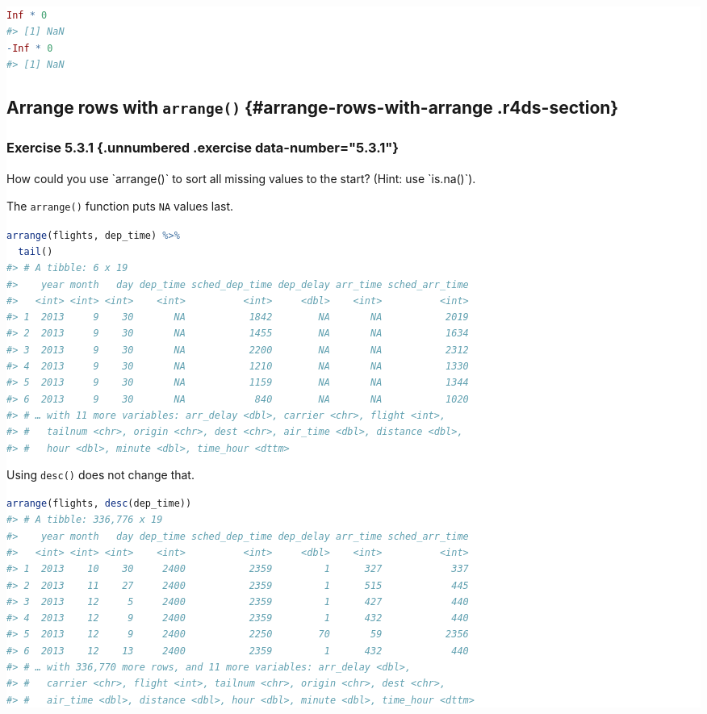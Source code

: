 
```r
Inf * 0
#> [1] NaN
-Inf * 0
#> [1] NaN
```

</div>

## Arrange rows with `arrange()` {#arrange-rows-with-arrange .r4ds-section}

### Exercise 5.3.1 {.unnumbered .exercise data-number="5.3.1"}

<div class="question">
How could you use `arrange()` to sort all missing values to the start? (Hint: use `is.na()`).
</div>

<div class="answer">

The `arrange()` function puts `NA` values last.

```r
arrange(flights, dep_time) %>%
  tail()
#> # A tibble: 6 x 19
#>    year month   day dep_time sched_dep_time dep_delay arr_time sched_arr_time
#>   <int> <int> <int>    <int>          <int>     <dbl>    <int>          <int>
#> 1  2013     9    30       NA           1842        NA       NA           2019
#> 2  2013     9    30       NA           1455        NA       NA           1634
#> 3  2013     9    30       NA           2200        NA       NA           2312
#> 4  2013     9    30       NA           1210        NA       NA           1330
#> 5  2013     9    30       NA           1159        NA       NA           1344
#> 6  2013     9    30       NA            840        NA       NA           1020
#> # … with 11 more variables: arr_delay <dbl>, carrier <chr>, flight <int>,
#> #   tailnum <chr>, origin <chr>, dest <chr>, air_time <dbl>, distance <dbl>,
#> #   hour <dbl>, minute <dbl>, time_hour <dttm>
```
Using `desc()` does not change that.

```r
arrange(flights, desc(dep_time))
#> # A tibble: 336,776 x 19
#>    year month   day dep_time sched_dep_time dep_delay arr_time sched_arr_time
#>   <int> <int> <int>    <int>          <int>     <dbl>    <int>          <int>
#> 1  2013    10    30     2400           2359         1      327            337
#> 2  2013    11    27     2400           2359         1      515            445
#> 3  2013    12     5     2400           2359         1      427            440
#> 4  2013    12     9     2400           2359         1      432            440
#> 5  2013    12     9     2400           2250        70       59           2356
#> 6  2013    12    13     2400           2359         1      432            440
#> # … with 336,770 more rows, and 11 more variables: arr_delay <dbl>,
#> #   carrier <chr>, flight <int>, tailnum <chr>, origin <chr>, dest <chr>,
#> #   air_time <dbl>, distance <dbl>, hour <dbl>, minute <dbl>, time_hour <dttm>
```

